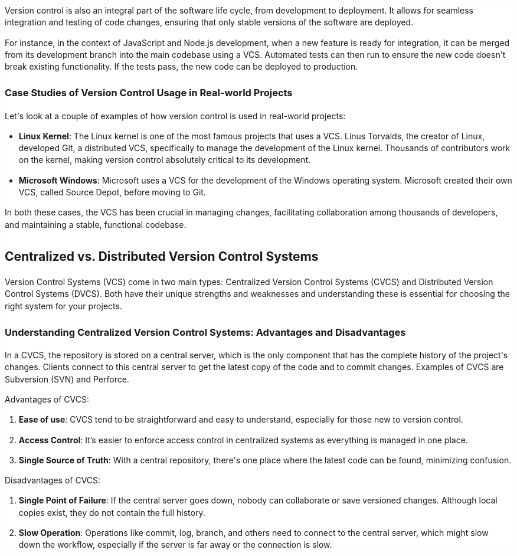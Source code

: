Version control is also an integral part of the software life cycle, from development to deployment. It allows for seamless integration and testing of code changes, ensuring that only stable versions of the software are deployed.

For instance, in the context of JavaScript and Node.js development, when a new feature is ready for integration, it can be merged from its development branch into the main codebase using a VCS. Automated tests can then run to ensure the new code doesn't break existing functionality. If the tests pass, the new code can be deployed to production.

### Case Studies of Version Control Usage in Real-world Projects

Let's look at a couple of examples of how version control is used in real-world projects:

* **Linux Kernel**: The Linux kernel is one of the most famous projects that uses a VCS. Linus Torvalds, the creator of Linux, developed Git, a distributed VCS, specifically to manage the development of the Linux kernel. Thousands of contributors work on the kernel, making version control absolutely critical to its development.

* **Microsoft Windows**: Microsoft uses a VCS for the development of the Windows operating system. Microsoft created their own VCS, called Source Depot, before moving to Git.

In both these cases, the VCS has been crucial in managing changes, facilitating collaboration among thousands of developers, and maintaining a stable, functional codebase.


## Centralized vs. Distributed Version Control Systems

Version Control Systems (VCS) come in two main types: Centralized Version Control Systems (CVCS) and Distributed Version Control Systems (DVCS). Both have their unique strengths and weaknesses and understanding these is essential for choosing the right system for your projects.

### Understanding Centralized Version Control Systems: Advantages and Disadvantages

In a CVCS, the repository is stored on a central server, which is the only component that has the complete history of the project's changes. Clients connect to this central server to get the latest copy of the code and to commit changes. Examples of CVCS are Subversion (SVN) and Perforce.

Advantages of CVCS:

1. **Ease of use**: CVCS tend to be straightforward and easy to understand, especially for those new to version control.

2. **Access Control**: It’s easier to enforce access control in centralized systems as everything is managed in one place.

3. **Single Source of Truth**: With a central repository, there's one place where the latest code can be found, minimizing confusion.

Disadvantages of CVCS:

1. **Single Point of Failure**: If the central server goes down, nobody can collaborate or save versioned changes. Although local copies exist, they do not contain the full history.

2. **Slow Operation**: Operations like commit, log, branch, and others need to connect to the central server, which might slow down the workflow, especially if the server is far away or the connection is slow.
